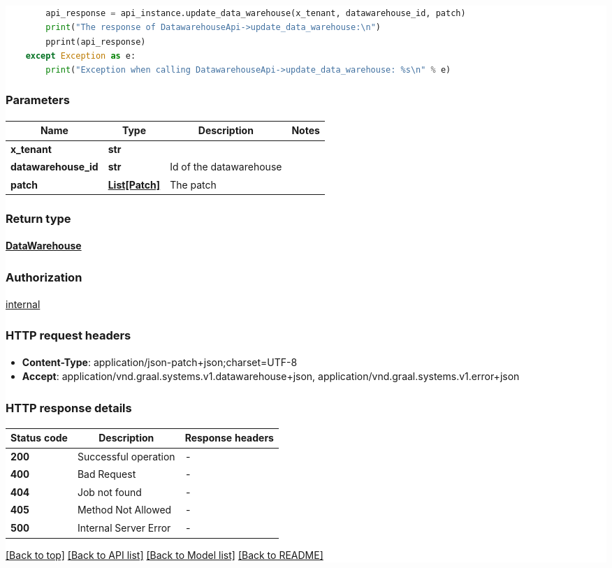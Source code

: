 ```python
        api_response = api_instance.update_data_warehouse(x_tenant, datawarehouse_id, patch)
        print("The response of DatawarehouseApi->update_data_warehouse:\n")
        pprint(api_response)
    except Exception as e:
        print("Exception when calling DatawarehouseApi->update_data_warehouse: %s\n" % e)
```



### Parameters


Name | Type | Description  | Notes
------------- | ------------- | ------------- | -------------
 **x_tenant** | **str**|  | 
 **datawarehouse_id** | **str**| Id of the datawarehouse | 
 **patch** | [**List[Patch]**](Patch.md)| The patch | 

### Return type

[**DataWarehouse**](DataWarehouse.md)

### Authorization

[internal](../README.md#internal)

### HTTP request headers

 - **Content-Type**: application/json-patch+json;charset=UTF-8
 - **Accept**: application/vnd.graal.systems.v1.datawarehouse+json, application/vnd.graal.systems.v1.error+json

### HTTP response details

| Status code | Description | Response headers |
|-------------|-------------|------------------|
**200** | Successful operation |  -  |
**400** | Bad Request |  -  |
**404** | Job not found |  -  |
**405** | Method Not Allowed |  -  |
**500** | Internal Server Error |  -  |

[[Back to top]](#) [[Back to API list]](../README.md#documentation-for-api-endpoints) [[Back to Model list]](../README.md#documentation-for-models) [[Back to README]](../README.md)

